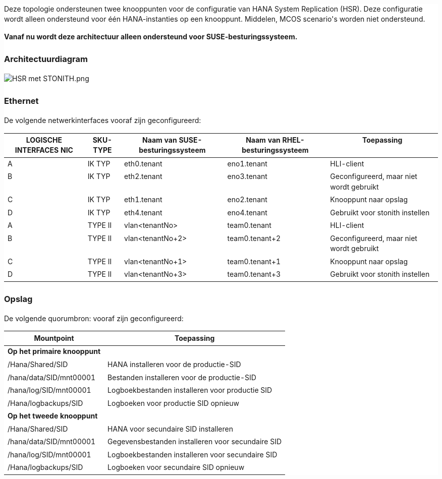 Deze topologie ondersteunen twee knooppunten voor de configuratie van HANA System Replication (HSR). Deze configuratie wordt alleen ondersteund voor één HANA-instanties op een knooppunt. Middelen, MCOS scenario's worden niet ondersteund.

**Vanaf nu wordt deze architectuur alleen ondersteund voor SUSE-besturingssysteem.**


### <a name="architecture-diagram"></a>Architectuurdiagram  

![HSR met STONITH.png](media/hana-supported-scenario/HSR-with-STONITH.png)



### <a name="ethernet"></a>Ethernet
De volgende netwerkinterfaces vooraf zijn geconfigureerd:

| LOGISCHE INTERFACES NIC | SKU-TYPE | Naam van SUSE-besturingssysteem | Naam van RHEL-besturingssysteem | Toepassing|
| --- | --- | --- | --- | --- |
| A | IK TYP | eth0.tenant | eno1.tenant | HLI-client |
| B | IK TYP | eth2.tenant | eno3.tenant | Geconfigureerd, maar niet wordt gebruikt |
| C | IK TYP | eth1.tenant | eno2.tenant | Knooppunt naar opslag |
| D | IK TYP | eth4.tenant | eno4.tenant | Gebruikt voor stonith instellen |
| A | TYPE II | vlan\<tenantNo> | team0.tenant | HLI-client |
| B | TYPE II | vlan\<tenantNo+2> | team0.tenant+2 | Geconfigureerd, maar niet wordt gebruikt |
| C | TYPE II | vlan\<tenantNo+1> | team0.tenant+1 | Knooppunt naar opslag |
| D | TYPE II | vlan\<tenantNo+3> | team0.tenant+3 | Gebruikt voor stonith instellen |

### <a name="storage"></a>Opslag
De volgende quorumbron: vooraf zijn geconfigureerd:

| Mountpoint | Toepassing | 
| --- | --- |
|**Op het primaire knooppunt**|
|/Hana/Shared/SID | HANA installeren voor de productie-SID | 
|/hana/data/SID/mnt00001 | Bestanden installeren voor de productie-SID | 
|/hana/log/SID/mnt00001 | Logboekbestanden installeren voor productie SID | 
|/Hana/logbackups/SID | Logboeken voor productie SID opnieuw |
|**Op het tweede knooppunt**|
|/Hana/Shared/SID | HANA voor secundaire SID installeren | 
|/hana/data/SID/mnt00001 | Gegevensbestanden installeren voor secundaire SID | 
|/hana/log/SID/mnt00001 | Logboekbestanden installeren voor secundaire SID | 
|/Hana/logbackups/SID | Logboeken voor secundaire SID opnieuw |
